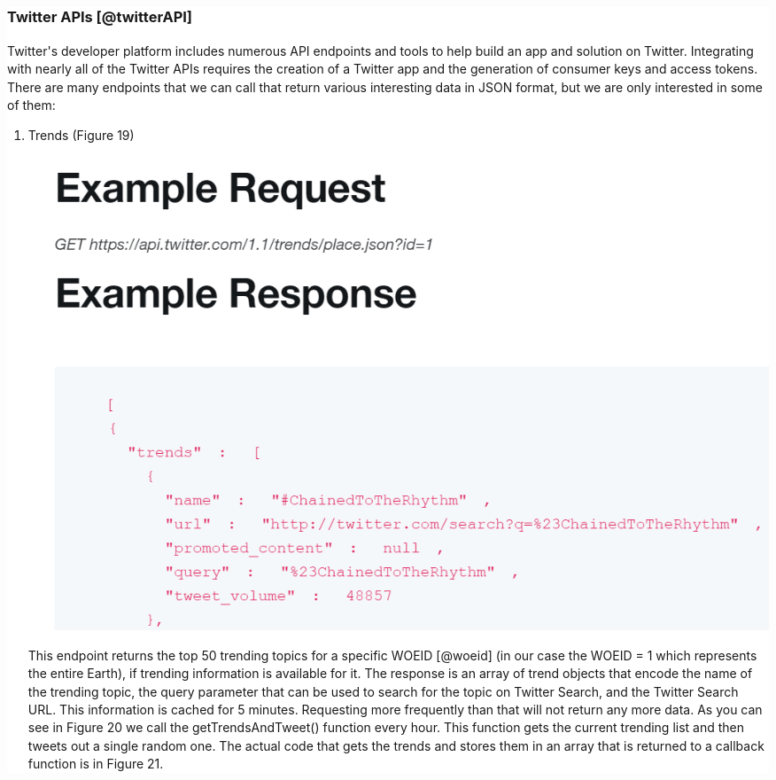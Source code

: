 ### Twitter APIs [@twitterAPI]

Twitter's developer platform includes numerous API endpoints and tools
to help build an app and solution on Twitter. Integrating with nearly
all of the Twitter APIs requires the creation of a Twitter app and the
generation of consumer keys and access tokens. There are many endpoints
that we can call that return various interesting data in JSON format,
but we are only interested in some of them:

1.  Trends (Figure 19)

    ![Trends endpoint.](images/trendsAPIv2.png)

    This endpoint returns the top 50 trending topics for a specific
    WOEID [@woeid] (in our case the WOEID = 1 which represents the
    entire Earth), if trending information is available for it. The
    response is an array of trend objects that encode the name of the
    trending topic, the query parameter that can be used to search for
    the topic on Twitter Search, and the Twitter Search URL. This
    information is cached for 5 minutes. Requesting more frequently than
    that will not return any more data. As you can see in Figure 20 we
    call the getTrendsAndTweet() function every hour. This function gets
    the current trending list and then tweets out a single random one.
    The actual code that gets the trends and stores them in an array
    that is returned to a callback function is in Figure 21.
